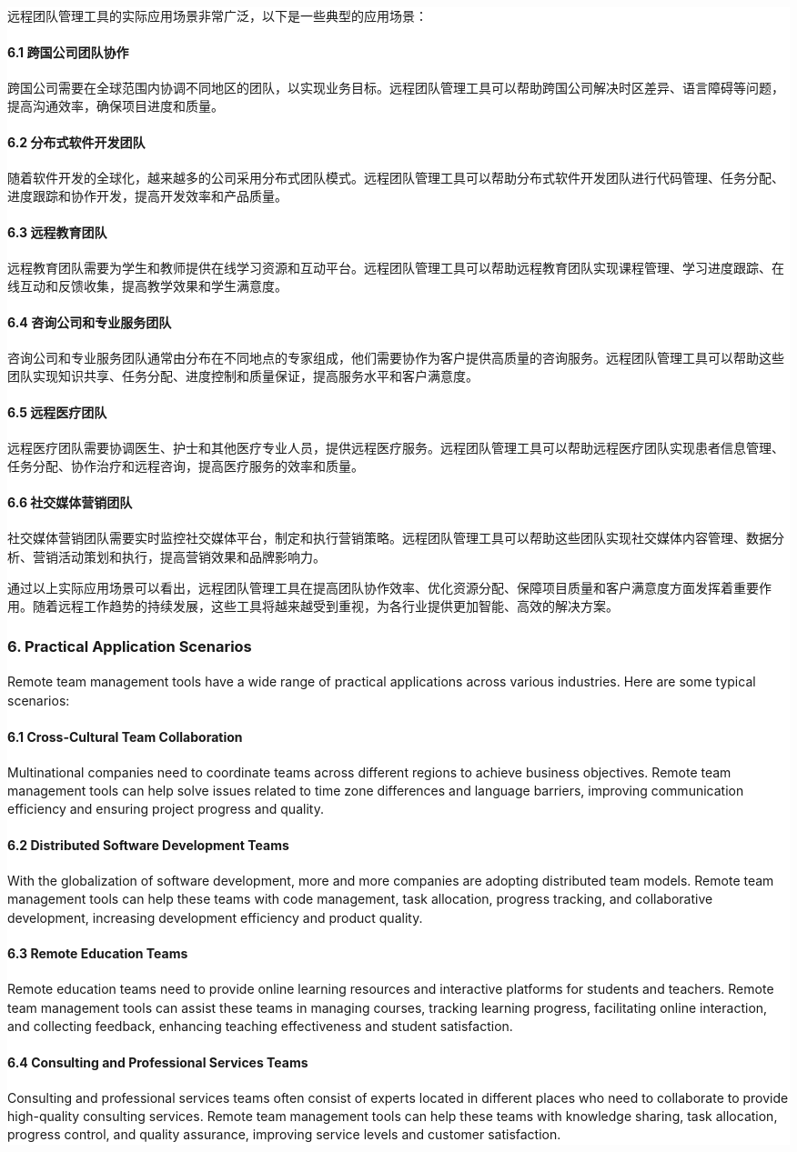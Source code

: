 远程团队管理工具的实际应用场景非常广泛，以下是一些典型的应用场景：

#### 6.1 跨国公司团队协作

跨国公司需要在全球范围内协调不同地区的团队，以实现业务目标。远程团队管理工具可以帮助跨国公司解决时区差异、语言障碍等问题，提高沟通效率，确保项目进度和质量。

#### 6.2 分布式软件开发团队

随着软件开发的全球化，越来越多的公司采用分布式团队模式。远程团队管理工具可以帮助分布式软件开发团队进行代码管理、任务分配、进度跟踪和协作开发，提高开发效率和产品质量。

#### 6.3 远程教育团队

远程教育团队需要为学生和教师提供在线学习资源和互动平台。远程团队管理工具可以帮助远程教育团队实现课程管理、学习进度跟踪、在线互动和反馈收集，提高教学效果和学生满意度。

#### 6.4 咨询公司和专业服务团队

咨询公司和专业服务团队通常由分布在不同地点的专家组成，他们需要协作为客户提供高质量的咨询服务。远程团队管理工具可以帮助这些团队实现知识共享、任务分配、进度控制和质量保证，提高服务水平和客户满意度。

#### 6.5 远程医疗团队

远程医疗团队需要协调医生、护士和其他医疗专业人员，提供远程医疗服务。远程团队管理工具可以帮助远程医疗团队实现患者信息管理、任务分配、协作治疗和远程咨询，提高医疗服务的效率和质量。

#### 6.6 社交媒体营销团队

社交媒体营销团队需要实时监控社交媒体平台，制定和执行营销策略。远程团队管理工具可以帮助这些团队实现社交媒体内容管理、数据分析、营销活动策划和执行，提高营销效果和品牌影响力。

通过以上实际应用场景可以看出，远程团队管理工具在提高团队协作效率、优化资源分配、保障项目质量和客户满意度方面发挥着重要作用。随着远程工作趋势的持续发展，这些工具将越来越受到重视，为各行业提供更加智能、高效的解决方案。

### 6. Practical Application Scenarios

Remote team management tools have a wide range of practical applications across various industries. Here are some typical scenarios:

#### 6.1 Cross-Cultural Team Collaboration

Multinational companies need to coordinate teams across different regions to achieve business objectives. Remote team management tools can help solve issues related to time zone differences and language barriers, improving communication efficiency and ensuring project progress and quality.

#### 6.2 Distributed Software Development Teams

With the globalization of software development, more and more companies are adopting distributed team models. Remote team management tools can help these teams with code management, task allocation, progress tracking, and collaborative development, increasing development efficiency and product quality.

#### 6.3 Remote Education Teams

Remote education teams need to provide online learning resources and interactive platforms for students and teachers. Remote team management tools can assist these teams in managing courses, tracking learning progress, facilitating online interaction, and collecting feedback, enhancing teaching effectiveness and student satisfaction.

#### 6.4 Consulting and Professional Services Teams

Consulting and professional services teams often consist of experts located in different places who need to collaborate to provide high-quality consulting services. Remote team management tools can help these teams with knowledge sharing, task allocation, progress control, and quality assurance, improving service levels and customer satisfaction.

